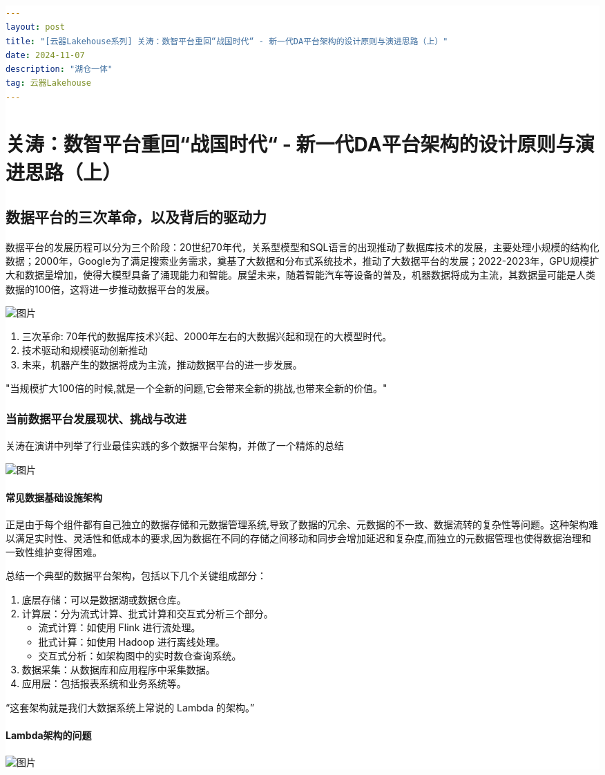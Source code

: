```yaml
---
layout: post
title: "[云器Lakehouse系列] 关涛：数智平台重回“战国时代“ - 新一代DA平台架构的设计原则与演进思路（上）"
date: 2024-11-07 
description: "湖仓一体"
tag: 云器Lakehouse
---
```

# 关涛：数智平台重回“战国时代“ - 新一代DA平台架构的设计原则与演进思路（上）
## 数据平台的三次革命，以及背后的驱动力

数据平台的发展历程可以分为三个阶段：20世纪70年代，关系型模型和SQL语言的出现推动了数据库技术的发展，主要处理小规模的结构化数据；2000年，Google为了满足搜索业务需求，奠基了大数据和分布式系统技术，推动了大数据平台的发展；2022-2023年，GPU规模扩大和数据量增加，使得大模型具备了涌现能力和智能。展望未来，随着智能汽车等设备的普及，机器数据将成为主流，其数据量可能是人类数据的100倍，这将进一步推动数据平台的发展。

![图片](https://mmbiz.qpic.cn/sz_mmbiz_png/YKKw3T8CyLygK8T47qkmcJUEM1252L2b1ChmuBndOMe0JKiaXnyJLVolLH27l7yFwa00997cpKjibCdbdMjVZKFQ/640?wx_fmt=png&tp=webp&wxfrom=5&wx_lazy=1&wx_co=1)

1. 三次革命: 70年代的数据库技术兴起、2000年左右的大数据兴起和现在的大模型时代。
2. 技术驱动和规模驱动创新推动
3. 未来，机器产生的数据将成为主流，推动数据平台的进一步发展。

"当规模扩大100倍的时候,就是一个全新的问题,它会带来全新的挑战,也带来全新的价值。"

### **当前数据平台发展现状、挑战与改进**

关涛在演讲中列举了行业最佳实践的多个数据平台架构，并做了一个精炼的总结



![图片](https://mmbiz.qpic.cn/sz_mmbiz_png/YKKw3T8CyLygK8T47qkmcJUEM1252L2b00ha2H8JNQ4lNgUEOIwXKliaBAlyq3y92gibTs3jdFMEHeZs4LcDQ8WQ/640?wx_fmt=png&tp=webp&wxfrom=5&wx_lazy=1&wx_co=1)

#### 常见数据基础设施架构

正是由于每个组件都有自己独立的数据存储和元数据管理系统,导致了数据的冗余、元数据的不一致、数据流转的复杂性等问题。这种架构难以满足实时性、灵活性和低成本的要求,因为数据在不同的存储之间移动和同步会增加延迟和复杂度,而独立的元数据管理也使得数据治理和一致性维护变得困难。

总结一个典型的数据平台架构，包括以下几个关键组成部分：

1. 底层存储：可以是数据湖或数据仓库。
2. 计算层：分为流式计算、批式计算和交互式分析三个部分。
   - 流式计算：如使用 Flink 进行流处理。
   - 批式计算：如使用 Hadoop 进行离线处理。
   - 交互式分析：如架构图中的实时数仓查询系统。
3. 数据采集：从数据库和应用程序中采集数据。
4. 应用层：包括报表系统和业务系统等。

“这套架构就是我们大数据系统上常说的 Lambda 的架构。”

#### **Lambda架构的问题**

![图片](https://mmbiz.qpic.cn/sz_mmbiz_png/YKKw3T8CyLygK8T47qkmcJUEM1252L2bCCUSUvfic53LqARMVuqicicgSGaxtNgOuCSL9EOMbMvpv2o02iaQ773BDA/640?wx_fmt=png&tp=webp&wxfrom=5&wx_lazy=1&wx_co=1)
